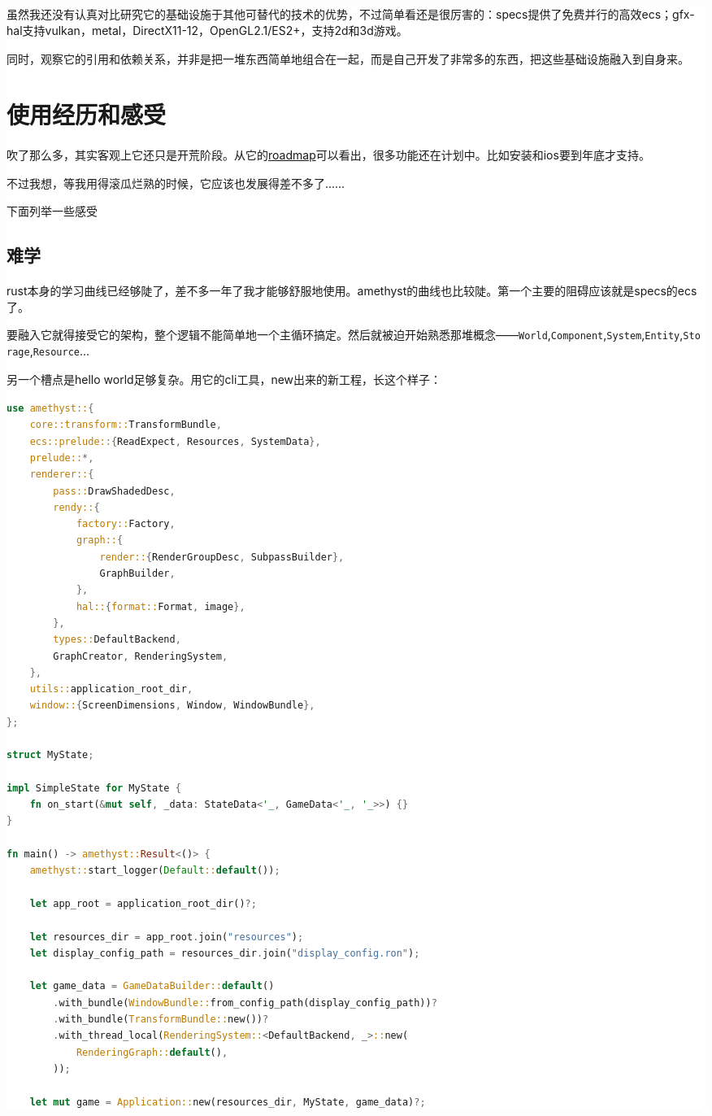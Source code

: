 虽然我还没有认真对比研究它的基础设施于其他可替代的技术的优势，不过简单看还是很厉害的：specs提供了免费并行的高效ecs；gfx-hal支持vulkan，metal，DirectX11-12，OpenGL2.1/ES2+，支持2d和3d游戏。

同时，观察它的引用和依赖关系，并非是把一堆东西简单地组合在一起，而是自己开发了非常多的东西，把这些基础设施融入到自身来。

使用经历和感受
======

吹了那么多，其实客观上它还只是开荒阶段。从它的[roadmap](https://amethyst.rs/roadmap)可以看出，很多功能还在计划中。比如安装和ios要到年底才支持。

不过我想，等我用得滚瓜烂熟的时候，它应该也发展得差不多了……

下面列举一些感受

## 难学

rust本身的学习曲线已经够陡了，差不多一年了我才能够舒服地使用。amethyst的曲线也比较陡。第一个主要的阻碍应该就是specs的ecs了。

要融入它就得接受它的架构，整个逻辑不能简单地一个主循环搞定。然后就被迫开始熟悉那堆概念——`World`,`Component`,`System`,`Entity`,`Storage`,`Resource`...

另一个槽点是hello world足够复杂。用它的cli工具，new出来的新工程，长这个样子：

``` rust
use amethyst::{
    core::transform::TransformBundle,
    ecs::prelude::{ReadExpect, Resources, SystemData},
    prelude::*,
    renderer::{
        pass::DrawShadedDesc,
        rendy::{
            factory::Factory,
            graph::{
                render::{RenderGroupDesc, SubpassBuilder},
                GraphBuilder,
            },
            hal::{format::Format, image},
        },
        types::DefaultBackend,
        GraphCreator, RenderingSystem,
    },
    utils::application_root_dir,
    window::{ScreenDimensions, Window, WindowBundle},
};

struct MyState;

impl SimpleState for MyState {
    fn on_start(&mut self, _data: StateData<'_, GameData<'_, '_>>) {}
}

fn main() -> amethyst::Result<()> {
    amethyst::start_logger(Default::default());

    let app_root = application_root_dir()?;

    let resources_dir = app_root.join("resources");
    let display_config_path = resources_dir.join("display_config.ron");

    let game_data = GameDataBuilder::default()
        .with_bundle(WindowBundle::from_config_path(display_config_path))?
        .with_bundle(TransformBundle::new())?
        .with_thread_local(RenderingSystem::<DefaultBackend, _>::new(
            RenderingGraph::default(),
        ));

    let mut game = Application::new(resources_dir, MyState, game_data)?;
```